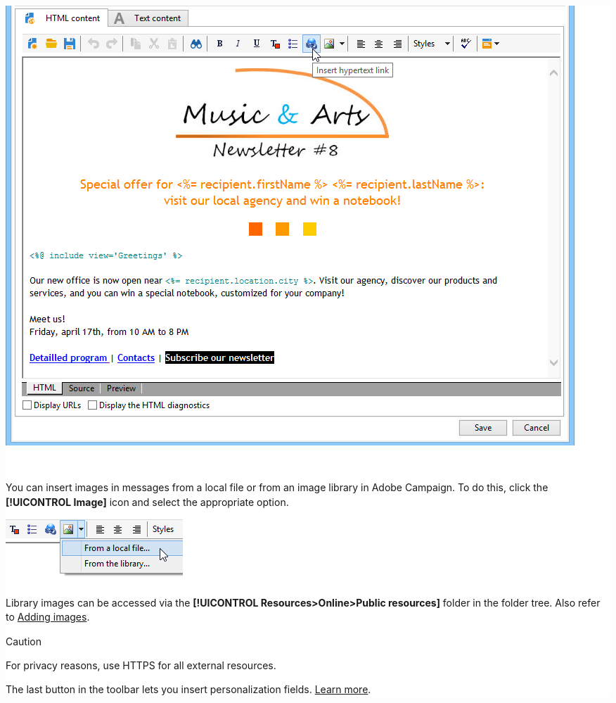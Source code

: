   ![](../assets/s_ncs_user_wizard_email01_138.png)

  You can insert images in messages from a local file or from an image library in Adobe Campaign. To do this, click the **[!UICONTROL Image]** icon and select the appropriate option.

  ![](../assets/s_ncs_user_wizard_email01_18.png)

  Library images can be accessed via the **[!UICONTROL Resources>Online>Public resources]** folder in the folder tree. Also refer to [Adding images](#adding-images).

  >[!CAUTION]
  >
  >For privacy reasons, use HTTPS for all external resources.
  
  The last button in the toolbar lets you insert personalization fields. [Learn more](about-personalization.md).
